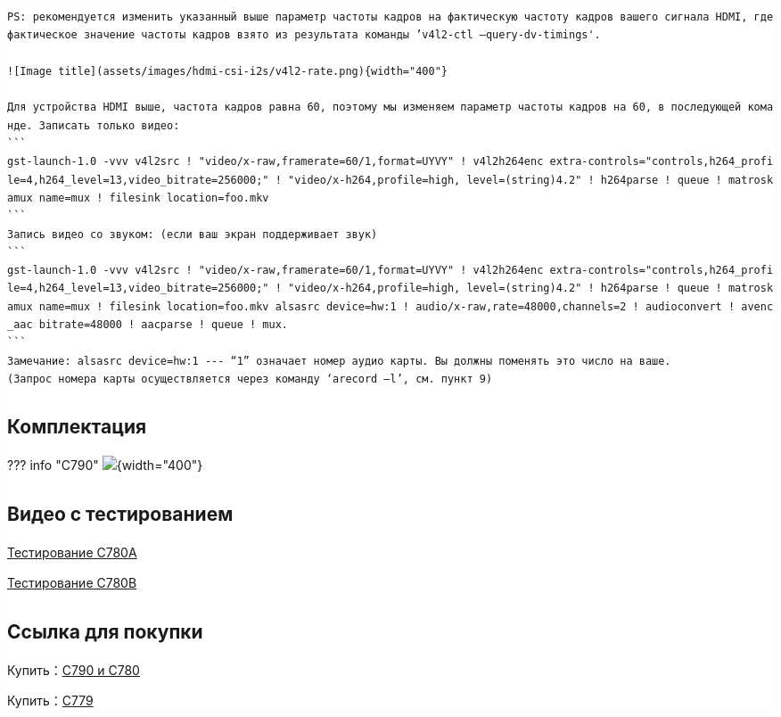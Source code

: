     PS: рекомендуется изменить указанный выше параметр частоты кадров на фактическую частоту кадров вашего сигнала HDMI, где фактическое значение частоты кадров взято из результата команды ’v4l2-ctl –query-dv-timings'.
    
    ![Image title](assets/images/hdmi-csi-i2s/v4l2-rate.png){width="400"}
    
    Для устройства HDMI выше, частота кадров равна 60, поэтому мы изменяем параметр частоты кадров на 60, в последующей команде. Записать только видео:
    ```
    gst-launch-1.0 -vvv v4l2src ! "video/x-raw,framerate=60/1,format=UYVY" ! v4l2h264enc extra-controls="controls,h264_profile=4,h264_level=13,video_bitrate=256000;" ! "video/x-h264,profile=high, level=(string)4.2" ! h264parse ! queue ! matroskamux name=mux ! filesink location=foo.mkv
    ```
    Запись видео со звуком: (если ваш экран поддерживает звук)
    ```
    gst-launch-1.0 -vvv v4l2src ! "video/x-raw,framerate=60/1,format=UYVY" ! v4l2h264enc extra-controls="controls,h264_profile=4,h264_level=13,video_bitrate=256000;" ! "video/x-h264,profile=high, level=(string)4.2" ! h264parse ! queue ! matroskamux name=mux ! filesink location=foo.mkv alsasrc device=hw:1 ! audio/x-raw,rate=48000,channels=2 ! audioconvert ! avenc_aac bitrate=48000 ! aacparse ! queue ! mux.
    ```
    Замечание: alsasrc device=hw:1 --- “1” означает номер аудио карты. Вы должны поменять это число на ваше.
    (Запрос номера карты осуществляется через команду ‘arecord –l’, см. пункт 9)

## **Комплектация**
??? info "C790"
    ![](assets/images/hdmi-csi-i2s/c790-packing-list.png){width="400"}

## **Видео с тестированием**
[Тестирование C780A](https://www.youtube.com/watch?v=ecqyINoiHNQ)

[Тестирование C780B](https://www.youtube.com/watch?v=nc-hwPT2Uak&t=15s)

## **Ссылка для покупки**
Купить：<a href="https://www.aliexpress.com/item/1005002861310912.html?pdp_ext_f=%7B%22sku_id%22:%2212000022635165947%22,%22ship_from%22:%22CN%22%7D&gps-id=pcStoreJustForYou&scm=1007.23125.137358.0&scm_id=1007.23125.137358.0&scm-url=1007.23125.137358.0&pvid=8e29d7e9-f257-4f20-a0b2-c2bff6a048d6&spm=a2g0o.store_pc_home.smartJustForYou_6000897758043.1" target="_blank">C790 и C780</a>

Купить：<a href="https://www.aliexpress.com/item/1005003033156483.html?spm=a2g0o.productlist.0.0.36f93cc2DFaouV&algo_pvid=2bfab2d1-a9c7-4c29-9434-2f451401d0e1&algo_exp_id=2bfab2d1-a9c7-4c29-9434-2f451401d0e1-9&pdp_ext_f=%7B%22sku_id%22%3A%2212000023351081819%22%7D" target="_blank">C779</a>
